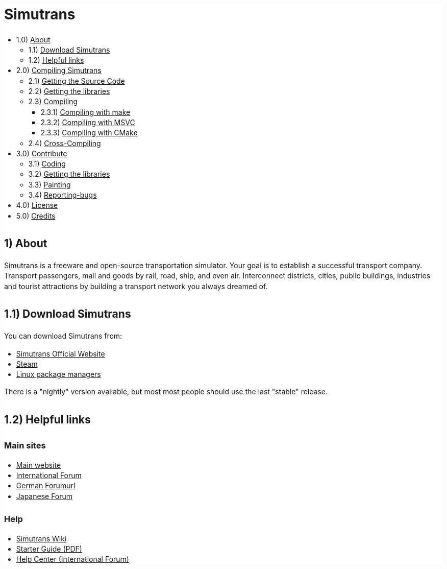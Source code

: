 # Simutrans

- 1.0) [About](#1-about)
	- 1.1) [Download Simutrans](#11-download-simutrans)
	- 1.2) [Helpful links](#12-helpful-links)
- 2.0) [Compiling Simutrans](#2-compiling-simutrans)
	- 2.1) [Getting the Source Code](#21-getting-the-source-code)
	- 2.2) [Getting the libraries](#22-getting-the-libraries)
	- 2.3) [Compiling](#23-compiling)
		- 2.3.1) [Compiling with make](#232-compiling-with-make)
		- 2.3.2) [Compiling with MSVC](#233-compiling-with-microsoft-visual-studio)
		- 2.3.3) [Compiling with CMake](#231-compiling-with-cmake)
	- 2.4) [Cross-Compiling](#24-Cross-Compiling)
- 3.0) [Contribute](#3-contribute)
	- 3.1) [Coding](#31-coding)
	- 3.2) [Getting the libraries](#32-translating)
	- 3.3) [Painting](#33-painting)
	- 3.4) [Reporting-bugs](#34-reporting-bugs)
- 4.0) [License](#4-license)
- 5.0) [Credits](#5-credits)

## 1) About

Simutrans is a freeware and open-source transportation simulator. Your goal is to establish a successful transport company. Transport passengers, mail and goods by rail, road, ship, and even air. Interconnect districts, cities, public buildings, industries and tourist attractions by building a transport network you always dreamed of.

## 1.1) Download Simutrans

You can download Simutrans from:

- [Simutrans Official Website](https://www.simutrans.com/en/)
- [Steam](https://store.steampowered.com/app/434520/Simutrans/)
- [Linux package managers](https://pkgs.org/search/?q=simutrans)

There is a "nightly" version available, but most most people should use the last "stable" release.

## 1.2) Helpful links

### Main sites

- [Main website](https://www.simutrans.com/)
- [International Forum](https://forum.simutrans.com/)
- [German Forumurl](https://www.simutrans-forum.de/)
- [Japanese Forum](https://forum.japanese.simutrans.com/)

### Help

- [Simutrans Wiki](https://wiki.simutrans.com)
- [Starter Guide (PDF)](http://simutrans.igoreliezer.com/docs/Simutrans%20Starter%20Guide.pdf)
- [Help Center (International Forum)](https://forum.simutrans.com/index.php/board,7.0.html)
